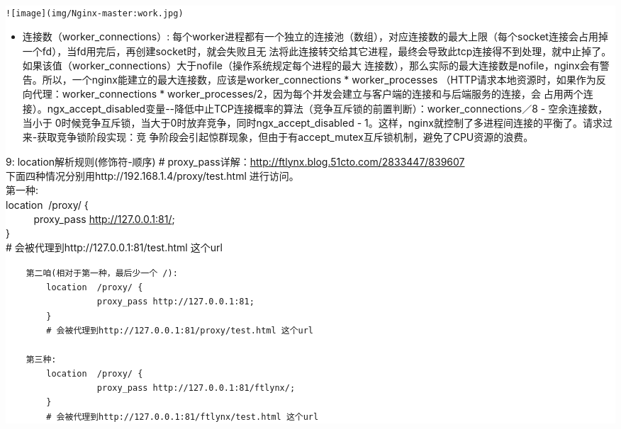     ![image](img/Nginx-master:work.jpg)

  * 连接数（worker_connections）: 
    每个worker进程都有一个独立的连接池（数组），对应连接数的最大上限（每个socket连接会占用掉一个fd），当fd用完后，再创建socket时，就会失败且无
    法将此连接转交给其它进程，最终会导致此tcp连接得不到处理，就中止掉了。如果该值（worker_connections）大于nofile（操作系统规定每个进程的最大
    连接数），那么实际的最大连接数是nofile，nginx会有警告。所以，一个nginx能建立的最大连接数，应该是worker_connections * worker_processes
    （HTTP请求本地资源时，如果作为反向代理：worker_connections * worker_processes/2，因为每个并发会建立与客户端的连接和与后端服务的连接，会
    占用两个连接）。ngx_accept_disabled变量--降低中止TCP连接概率的算法（竞争互斥锁的前置判断）：worker_connections／8 - 空余连接数，当小于
    0时候竞争互斥锁，当大于0时放弃竞争，同时ngx_accept_disabled - 1。这样，nginx就控制了多进程间连接的平衡了。请求过来-获取竞争锁阶段实现：竞
    争阶段会引起惊群现象，但由于有accept_mutex互斥锁机制，避免了CPU资源的浪费。

9: location解析规则(修饰符-顺序)
    # proxy_pass详解：http://ftlynx.blog.51cto.com/2833447/839607                                                                                                    
    下面四种情况分别用http://192.168.1.4/proxy/test.html 进行访问。                                                                                               
        第一种:                                                                                                
            location  /proxy/ {                                                                                         
                      proxy_pass http://127.0.0.1:81/;                                                                                          
            }                                                                                           
            # 会被代理到http://127.0.0.1:81/test.html 这个url                                                                                            

        第二咱(相对于第一种，最后少一个 /):
            location  /proxy/ {
                      proxy_pass http://127.0.0.1:81;
            }                                                                                           
            # 会被代理到http://127.0.0.1:81/proxy/test.html 这个url                                                                                          

        第三种:                                                                                                
            location  /proxy/ {                                                                                         
                      proxy_pass http://127.0.0.1:81/ftlynx/;                                                                                           
            }                                                                                           
            # 会被代理到http://127.0.0.1:81/ftlynx/test.html 这个url                                                                                         
